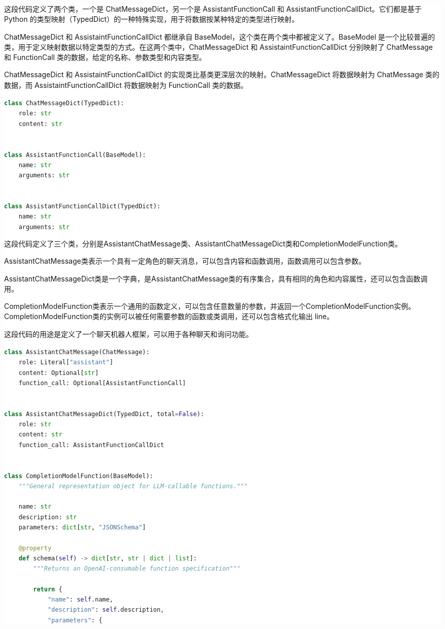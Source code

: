这段代码定义了两个类，一个是 ChatMessageDict，另一个是 AssistantFunctionCall 和 AssistantFunctionCallDict。它们都是基于 Python 的类型映射（TypedDict）的一种特殊实现，用于将数据按某种特定的类型进行映射。

ChatMessageDict 和 AssistaintFunctionCallDict 都继承自 BaseModel，这个类在两个类中都被定义了。BaseModel 是一个比较普遍的类，用于定义映射数据以特定类型的方式。在这两个类中，ChatMessageDict 和 AssistaintFunctionCallDict 分别映射了 ChatMessage 和 FunctionCall 类的数据，给定的名称、参数类型和内容类型。

ChatMessageDict 和 AssistaintFunctionCallDict 的实现类比基类更深层次的映射。ChatMessageDict 将数据映射为 ChatMessage 类的数据，而 AssistaintFunctionCallDict 将数据映射为 FunctionCall 类的数据。


```py
class ChatMessageDict(TypedDict):
    role: str
    content: str


class AssistantFunctionCall(BaseModel):
    name: str
    arguments: str


class AssistantFunctionCallDict(TypedDict):
    name: str
    arguments: str


```

这段代码定义了三个类，分别是AssistantChatMessage类、AssistantChatMessageDict类和CompletionModelFunction类。

AssistantChatMessage类表示一个具有一定角色的聊天消息，可以包含内容和函数调用，函数调用可以包含参数。

AssistantChatMessageDict类是一个字典，是AssistantChatMessage类的有序集合，具有相同的角色和内容属性，还可以包含函数调用。

CompletionModelFunction类表示一个通用的函数定义，可以包含任意数量的参数，并返回一个CompletionModelFunction实例。CompletionModelFunction类的实例可以被任何需要参数的函数或类调用，还可以包含格式化输出 line。

这段代码的用途是定义了一个聊天机器人框架，可以用于各种聊天和询问功能。


```py
class AssistantChatMessage(ChatMessage):
    role: Literal["assistant"]
    content: Optional[str]
    function_call: Optional[AssistantFunctionCall]


class AssistantChatMessageDict(TypedDict, total=False):
    role: str
    content: str
    function_call: AssistantFunctionCallDict


class CompletionModelFunction(BaseModel):
    """General representation object for LLM-callable functions."""

    name: str
    description: str
    parameters: dict[str, "JSONSchema"]

    @property
    def schema(self) -> dict[str, str | dict | list]:
        """Returns an OpenAI-consumable function specification"""

        return {
            "name": self.name,
            "description": self.description,
            "parameters": {
```